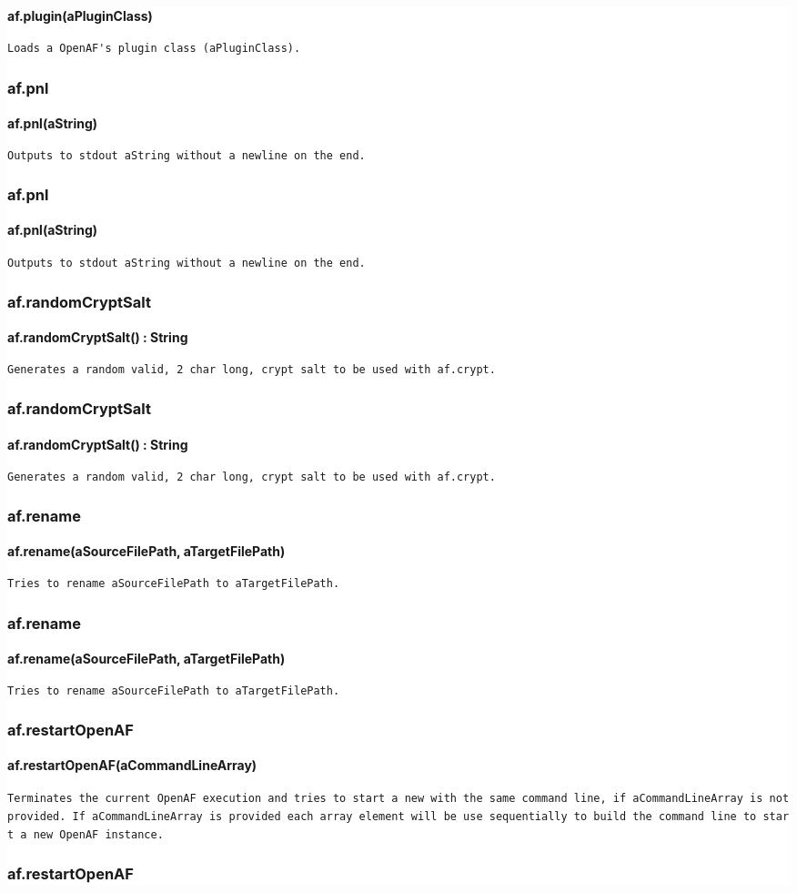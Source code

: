 __af.plugin(aPluginClass)__

````
Loads a OpenAF's plugin class (aPluginClass).
````
### af.pnl

__af.pnl(aString)__

````
Outputs to stdout aString without a newline on the end.
````
### af.pnl

__af.pnl(aString)__

````
Outputs to stdout aString without a newline on the end.
````
### af.randomCryptSalt

__af.randomCryptSalt() : String__

````
Generates a random valid, 2 char long, crypt salt to be used with af.crypt.
````
### af.randomCryptSalt

__af.randomCryptSalt() : String__

````
Generates a random valid, 2 char long, crypt salt to be used with af.crypt.
````
### af.rename

__af.rename(aSourceFilePath, aTargetFilePath)__

````
Tries to rename aSourceFilePath to aTargetFilePath.
````
### af.rename

__af.rename(aSourceFilePath, aTargetFilePath)__

````
Tries to rename aSourceFilePath to aTargetFilePath.
````
### af.restartOpenAF

__af.restartOpenAF(aCommandLineArray)__

````
Terminates the current OpenAF execution and tries to start a new with the same command line, if aCommandLineArray is not provided. If aCommandLineArray is provided each array element will be use sequentially to build the command line to start a new OpenAF instance.
````
### af.restartOpenAF
